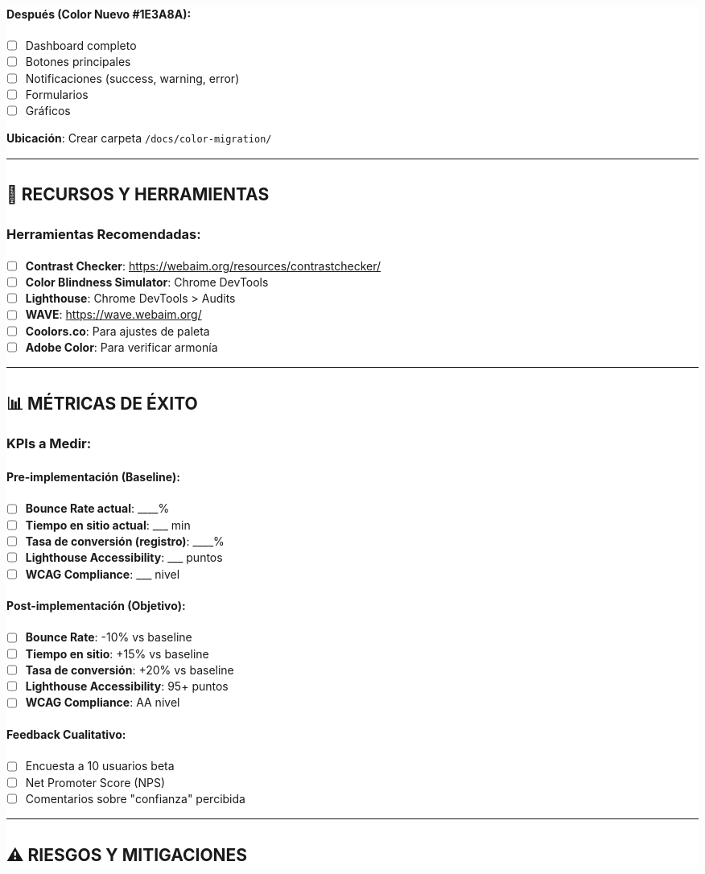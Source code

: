 #### Después (Color Nuevo #1E3A8A):
- [ ] Dashboard completo
- [ ] Botones principales
- [ ] Notificaciones (success, warning, error)
- [ ] Formularios
- [ ] Gráficos

**Ubicación**: Crear carpeta `/docs/color-migration/`

---

## 🎨 RECURSOS Y HERRAMIENTAS

### Herramientas Recomendadas:

- [ ] **Contrast Checker**: https://webaim.org/resources/contrastchecker/
- [ ] **Color Blindness Simulator**: Chrome DevTools
- [ ] **Lighthouse**: Chrome DevTools > Audits
- [ ] **WAVE**: https://wave.webaim.org/
- [ ] **Coolors.co**: Para ajustes de paleta
- [ ] **Adobe Color**: Para verificar armonía

---

## 📊 MÉTRICAS DE ÉXITO

### KPIs a Medir:

#### Pre-implementación (Baseline):
- [ ] **Bounce Rate actual**: ____%
- [ ] **Tiempo en sitio actual**: ___ min
- [ ] **Tasa de conversión (registro)**: ____%
- [ ] **Lighthouse Accessibility**: ___ puntos
- [ ] **WCAG Compliance**: ___ nivel

#### Post-implementación (Objetivo):
- [ ] **Bounce Rate**: -10% vs baseline
- [ ] **Tiempo en sitio**: +15% vs baseline
- [ ] **Tasa de conversión**: +20% vs baseline
- [ ] **Lighthouse Accessibility**: 95+ puntos
- [ ] **WCAG Compliance**: AA nivel

#### Feedback Cualitativo:
- [ ] Encuesta a 10 usuarios beta
- [ ] Net Promoter Score (NPS)
- [ ] Comentarios sobre "confianza" percibida

---

## ⚠️ RIESGOS Y MITIGACIONES
